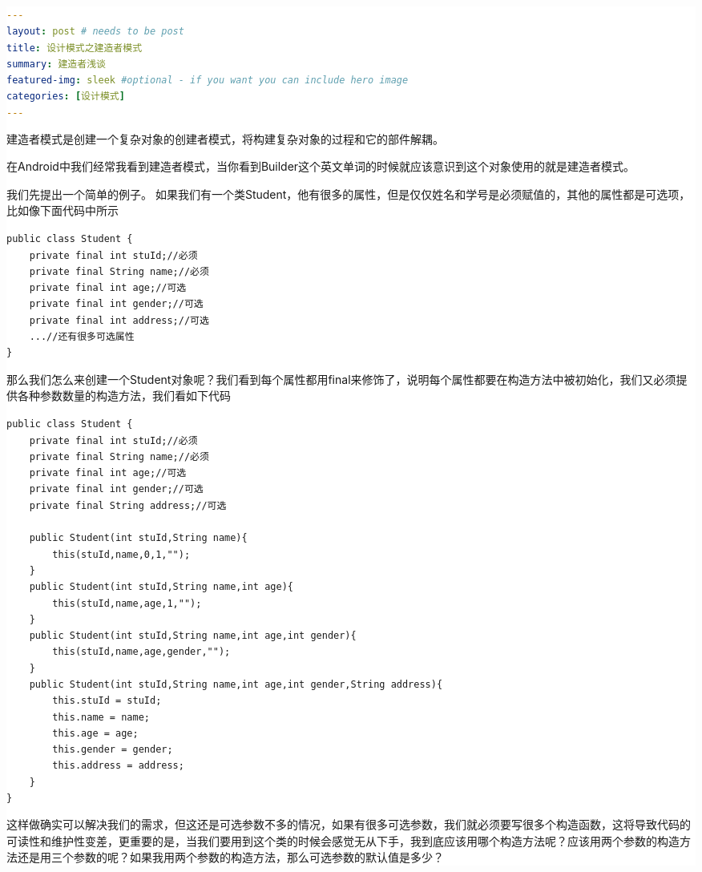 ```yaml
---
layout: post # needs to be post
title: 设计模式之建造者模式
summary: 建造者浅谈
featured-img: sleek #optional - if you want you can include hero image
categories: [设计模式]
---
```

建造者模式是创建一个复杂对象的创建者模式，将构建复杂对象的过程和它的部件解耦。

在Android中我们经常我看到建造者模式，当你看到Builder这个英文单词的时候就应该意识到这个对象使用的就是建造者模式。

我们先提出一个简单的例子。
如果我们有一个类Student，他有很多的属性，但是仅仅姓名和学号是必须赋值的，其他的属性都是可选项，比如像下面代码中所示
```
public class Student {
    private final int stuId;//必须
    private final String name;//必须
    private final int age;//可选
    private final int gender;//可选
    private final int address;//可选
    ...//还有很多可选属性
}
```

那么我们怎么来创建一个Student对象呢？我们看到每个属性都用final来修饰了，说明每个属性都要在构造方法中被初始化，我们又必须提供各种参数数量的构造方法，我们看如下代码
```
public class Student {
    private final int stuId;//必须
    private final String name;//必须
    private final int age;//可选
    private final int gender;//可选
    private final String address;//可选

    public Student(int stuId,String name){
        this(stuId,name,0,1,"");
    }
    public Student(int stuId,String name,int age){
        this(stuId,name,age,1,"");
    }
    public Student(int stuId,String name,int age,int gender){
        this(stuId,name,age,gender,"");
    }
    public Student(int stuId,String name,int age,int gender,String address){
        this.stuId = stuId;
        this.name = name;
        this.age = age;
        this.gender = gender;
        this.address = address;
    }
}
```
这样做确实可以解决我们的需求，但这还是可选参数不多的情况，如果有很多可选参数，我们就必须要写很多个构造函数，这将导致代码的可读性和维护性变差，更重要的是，当我们要用到这个类的时候会感觉无从下手，我到底应该用哪个构造方法呢？应该用两个参数的构造方法还是用三个参数的呢？如果我用两个参数的构造方法，那么可选参数的默认值是多少？
